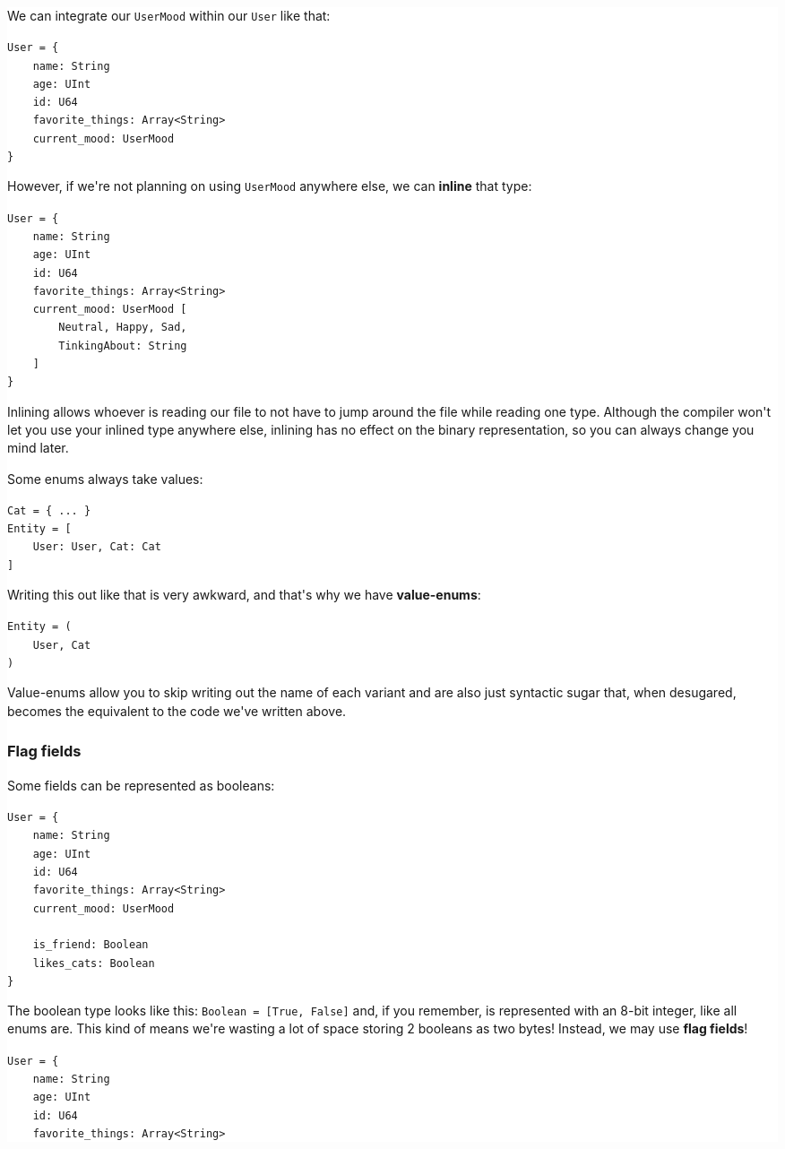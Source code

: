 We can integrate our `UserMood` within our `User` like that:
```pbd
User = {
	name: String
	age: UInt
	id: U64
	favorite_things: Array<String>
	current_mood: UserMood
}
```
However, if we're not planning on using `UserMood` anywhere else, we can **inline** that type:
```pbd
User = {
	name: String
	age: UInt
	id: U64
	favorite_things: Array<String>
	current_mood: UserMood [
		Neutral, Happy, Sad,
		TinkingAbout: String
	]
}
```
Inlining allows whoever is reading our file to not have to jump around the file while reading one type. Although the compiler won't let you use your inlined type anywhere else, inlining has no effect on the binary representation, so you can always change you mind later.

Some enums always take values:
```pbd
Cat = { ... }
Entity = [
	User: User, Cat: Cat
]
```
Writing this out like that is very awkward, and that's why we have **value-enums**:
```pbd
Entity = (
	User, Cat
)
```
Value-enums allow you to skip writing out the name of each variant and are also just syntactic sugar that, when desugared, becomes the equivalent to the code we've written above.

### Flag fields
Some fields can be represented as booleans:
```pbd
User = {
	name: String
	age: UInt
	id: U64
	favorite_things: Array<String>
	current_mood: UserMood

	is_friend: Boolean
	likes_cats: Boolean
}
```
The boolean type looks like this: `Boolean = [True, False]` and, if you remember, is represented with an 8-bit integer, like all enums are. This kind of means we're wasting a lot of space storing 2 booleans as two bytes! Instead, we may use **flag fields**!
```pbd
User = {
	name: String
	age: UInt
	id: U64
	favorite_things: Array<String>
```
